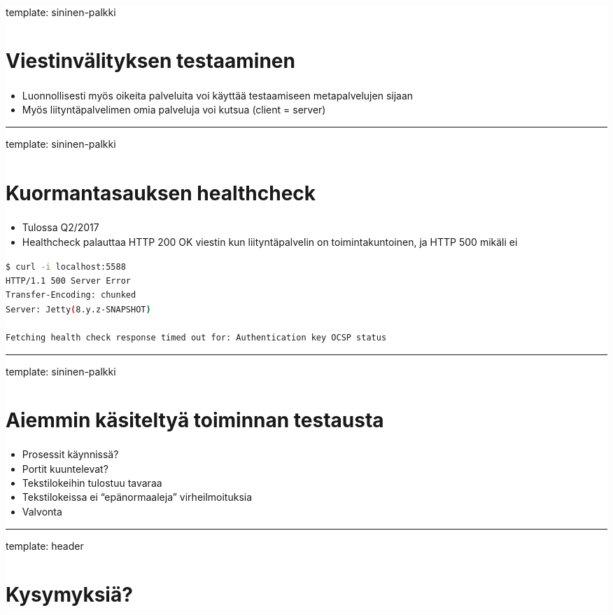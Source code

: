 
template: sininen-palkki

# Viestinvälityksen testaaminen

- Luonnollisesti myös oikeita palveluita voi käyttää testaamiseen metapalvelujen sijaan
- Myös liityntäpalvelimen omia palveluja voi kutsua (client = server)

---

template: sininen-palkki

# Kuormantasauksen healthcheck

- Tulossa Q2/2017
- Healthcheck palauttaa HTTP 200 OK viestin kun liityntäpalvelin on toimintakuntoinen, ja HTTP 500 mikäli ei

```bash
$ curl -i localhost:5588
HTTP/1.1 500 Server Error
Transfer-Encoding: chunked
Server: Jetty(8.y.z-SNAPSHOT)

Fetching health check response timed out for: Authentication key OCSP status
```

---

template: sininen-palkki

# Aiemmin käsiteltyä toiminnan testausta

- Prosessit käynnissä?
- Portit kuuntelevat?
- Tekstilokeihin tulostuu tavaraa
- Tekstilokeissa ei “epänormaaleja” virheilmoituksia
- Valvonta

---
template: header
# Kysymyksiä?
